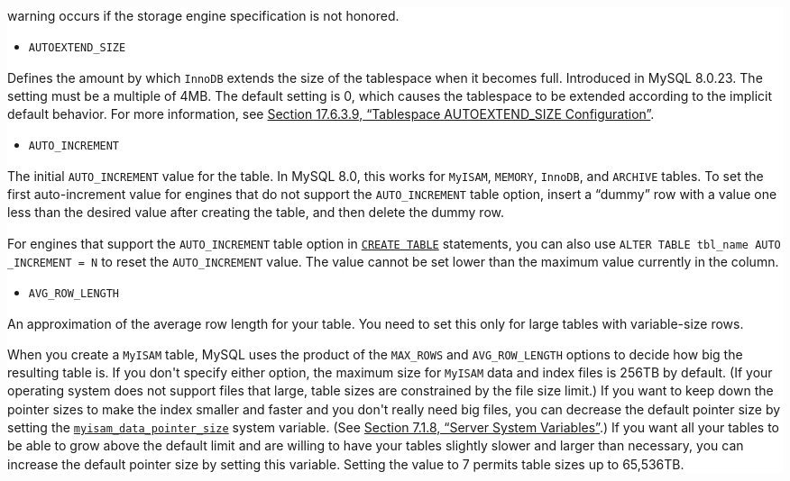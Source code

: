 warning occurs if the storage engine specification is not
honored.


- `AUTOEXTEND_SIZE`


Defines the amount by which `InnoDB` extends
the size of the tablespace when it becomes full. Introduced in
MySQL 8.0.23. The setting must be a multiple of 4MB. The
default setting is 0, which causes the tablespace to be
extended according to the implicit default behavior. For more
information, see
[Section 17.6.3.9, “Tablespace AUTOEXTEND\_SIZE Configuration”](https://dev.mysql.com/doc/refman/8.0/en/innodb-tablespace-autoextend-size.html "17.6.3.9 Tablespace AUTOEXTEND_SIZE Configuration").


- `AUTO_INCREMENT`


The initial `AUTO_INCREMENT` value for the
table. In MySQL 8.0, this works for
`MyISAM`, `MEMORY`,
`InnoDB`, and `ARCHIVE`
tables. To set the first auto-increment value for engines that
do not support the `AUTO_INCREMENT` table
option, insert a “dummy” row with a value one
less than the desired value after creating the table, and then
delete the dummy row.



For engines that support the `AUTO_INCREMENT`
table option in [`CREATE TABLE`](https://dev.mysql.com/doc/refman/8.0/en/create-table.html "15.1.20 CREATE TABLE Statement")
statements, you can also use `ALTER TABLE
            tbl_name AUTO_INCREMENT =
            N` to reset the
`AUTO_INCREMENT` value. The value cannot be
set lower than the maximum value currently in the column.


- `AVG_ROW_LENGTH`


An approximation of the average row length for your table. You
need to set this only for large tables with variable-size
rows.



When you create a `MyISAM` table, MySQL uses
the product of the `MAX_ROWS` and
`AVG_ROW_LENGTH` options to decide how big
the resulting table is. If you don't specify either option,
the maximum size for `MyISAM` data and index
files is 256TB by default. (If your operating system does not
support files that large, table sizes are constrained by the
file size limit.) If you want to keep down the pointer sizes
to make the index smaller and faster and you don't really need
big files, you can decrease the default pointer size by
setting the
[`myisam_data_pointer_size`](https://dev.mysql.com/doc/refman/8.0/en/server-system-variables.html#sysvar_myisam_data_pointer_size)
system variable. (See
[Section 7.1.8, “Server System Variables”](https://dev.mysql.com/doc/refman/8.0/en/server-system-variables.html "7.1.8 Server System Variables").) If you want all
your tables to be able to grow above the default limit and are
willing to have your tables slightly slower and larger than
necessary, you can increase the default pointer size by
setting this variable. Setting the value to 7 permits table
sizes up to 65,536TB.